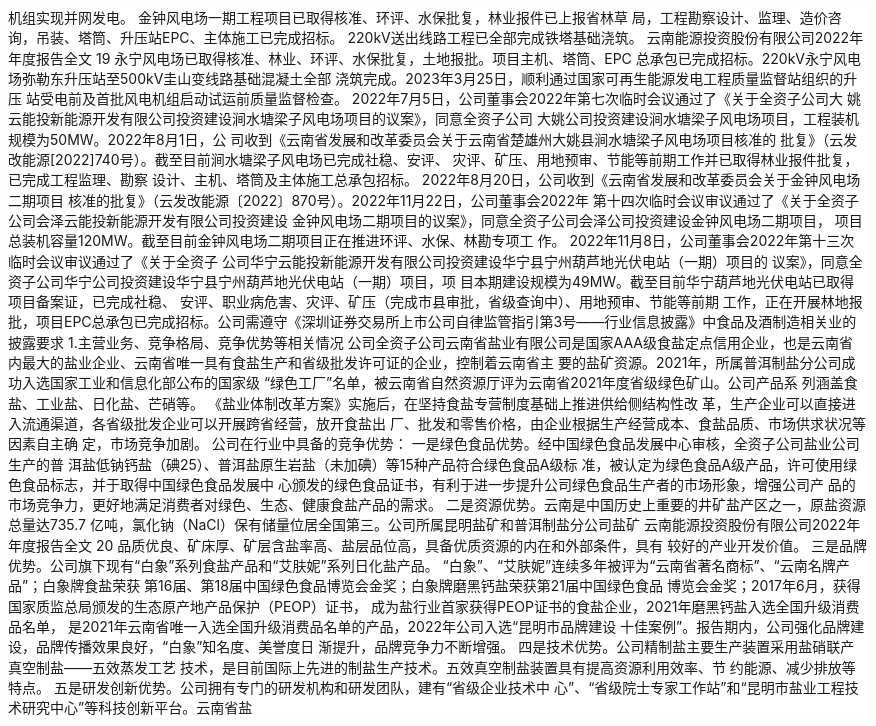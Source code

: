 机组实现并网发电。
金钟风电场一期工程项目已取得核准、环评、水保批复，林业报件已上报省林草
局，工程勘察设计、监理、造价咨询，吊装、塔筒、升压站EPC、主体施工已完成招标。
220kV送出线路工程已全部完成铁塔基础浇筑。
云南能源投资股份有限公司2022年年度报告全文
19
永宁风电场已取得核准、林业、环评、水保批复，土地报批。项目主机、塔筒、EPC
总承包已完成招标。220kV永宁风电场弥勒东升压站至500kV圭山变线路基础混凝土全部
浇筑完成。2023年3月25日，顺利通过国家可再生能源发电工程质量监督站组织的升压
站受电前及首批风电机组启动试运前质量监督检查。
2022年7月5日，公司董事会2022年第七次临时会议通过了《关于全资子公司大
姚云能投新能源开发有限公司投资建设涧水塘梁子风电场项目的议案》，同意全资子公司
大姚公司投资建设涧水塘梁子风电场项目，工程装机规模为50MW。2022年8月1日，公
司收到《云南省发展和改革委员会关于云南省楚雄州大姚县涧水塘梁子风电场项目核准的
批复》（云发改能源[2022]740号）。截至目前涧水塘梁子风电场已完成社稳、安评、
灾评、矿压、用地预审、节能等前期工作并已取得林业报件批复，已完成工程监理、勘察
设计、主机、塔筒及主体施工总承包招标。
2022年8月20日，公司收到《云南省发展和改革委员会关于金钟风电场二期项目
核准的批复》（云发改能源〔2022〕870号）。2022年11月22日，公司董事会2022年
第十四次临时会议审议通过了《关于全资子公司会泽云能投新能源开发有限公司投资建设
金钟风电场二期项目的议案》，同意全资子公司会泽公司投资建设金钟风电场二期项目，
项目总装机容量120MW。截至目前金钟风电场二期项目正在推进环评、水保、林勘专项工
作。
2022年11月8日，公司董事会2022年第十三次临时会议审议通过了《关于全资子
公司华宁云能投新能源开发有限公司投资建设华宁县宁州葫芦地光伏电站（一期）项目的
议案》，同意全资子公司华宁公司投资建设华宁县宁州葫芦地光伏电站（一期）项目，项
目本期建设规模为49MW。截至目前华宁葫芦地光伏电站已取得项目备案证，已完成社稳、
安评、职业病危害、灾评、矿压（完成市县审批，省级查询中）、用地预审、节能等前期
工作，正在开展林地报批，项目EPC总承包已完成招标。公司需遵守《深圳证券交易所上市公司自律监管指引第3号——行业信息披露》中食品及酒制造相关业的披露要求
1.主营业务、竞争格局、竞争优势等相关情况
公司全资子公司云南省盐业有限公司是国家AAA级食盐定点信用企业，也是云南省
内最大的盐业企业、云南省唯一具有食盐生产和省级批发许可证的企业，控制着云南省主
要的盐矿资源。2021年，所属普洱制盐分公司成功入选国家工业和信息化部公布的国家级
“绿色工厂”名单，被云南省自然资源厅评为云南省2021年度省级绿色矿山。公司产品系
列涵盖食盐、工业盐、日化盐、芒硝等。
《盐业体制改革方案》实施后，在坚持食盐专营制度基础上推进供给侧结构性改
革，生产企业可以直接进入流通渠道，各省级批发企业可以开展跨省经营，放开食盐出
厂、批发和零售价格，由企业根据生产经营成本、食盐品质、市场供求状况等因素自主确
定，市场竞争加剧。
公司在行业中具备的竞争优势：
一是绿色食品优势。经中国绿色食品发展中心审核，全资子公司盐业公司生产的普
洱盐低钠钙盐（碘25）、普洱盐原生岩盐（未加碘）等15种产品符合绿色食品A级标
准，被认定为绿色食品A级产品，许可使用绿色食品标志，并于取得中国绿色食品发展中
心颁发的绿色食品证书，有利于进一步提升公司绿色食品生产者的市场形象，增强公司产
品的市场竞争力，更好地满足消费者对绿色、生态、健康食盐产品的需求。
二是资源优势。云南是中国历史上重要的井矿盐产区之一，原盐资源总量达735.7
亿吨，氯化钠（NaCl）保有储量位居全国第三。公司所属昆明盐矿和普洱制盐分公司盐矿
云南能源投资股份有限公司2022年年度报告全文
20
品质优良、矿床厚、矿层含盐率高、盐层品位高，具备优质资源的内在和外部条件，具有
较好的产业开发价值。
三是品牌优势。公司旗下现有“白象”系列食盐产品和“艾肤妮”系列日化盐产品。
“白象”、“艾肤妮”连续多年被评为“云南省著名商标”、“云南名牌产品”；白象牌食盐荣获
第16届、第18届中国绿色食品博览会金奖；白象牌磨黑钙盐荣获第21届中国绿色食品
博览会金奖；2017年6月，获得国家质监总局颁发的生态原产地产品保护（PEOP）证书，
成为盐行业首家获得PEOP证书的食盐企业，2021年磨黑钙盐入选全国升级消费品名单，
是2021年云南省唯一入选全国升级消费品名单的产品，2022年公司入选“昆明市品牌建设
十佳案例”。报告期内，公司强化品牌建设，品牌传播效果良好，“白象”知名度、美誉度日
渐提升，品牌竞争力不断增强。
四是技术优势。公司精制盐主要生产装置采用盐硝联产真空制盐——五效蒸发工艺
技术，是目前国际上先进的制盐生产技术。五效真空制盐装置具有提高资源利用效率、节
约能源、减少排放等特点。
五是研发创新优势。公司拥有专门的研发机构和研发团队，建有“省级企业技术中
心”、“省级院士专家工作站”和“昆明市盐业工程技术研究中心”等科技创新平台。云南省盐